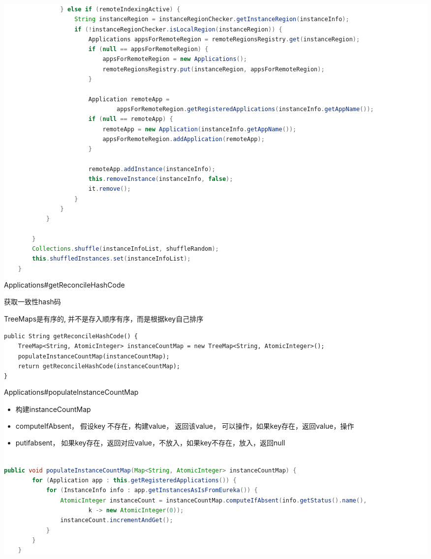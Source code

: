```java
                } else if (remoteIndexingActive) {
                    String instanceRegion = instanceRegionChecker.getInstanceRegion(instanceInfo);
                    if (!instanceRegionChecker.isLocalRegion(instanceRegion)) {
                        Applications appsForRemoteRegion = remoteRegionsRegistry.get(instanceRegion);
                        if (null == appsForRemoteRegion) {
                            appsForRemoteRegion = new Applications();
                            remoteRegionsRegistry.put(instanceRegion, appsForRemoteRegion);
                        }

                        Application remoteApp =
                                appsForRemoteRegion.getRegisteredApplications(instanceInfo.getAppName());
                        if (null == remoteApp) {
                            remoteApp = new Application(instanceInfo.getAppName());
                            appsForRemoteRegion.addApplication(remoteApp);
                        }

                        remoteApp.addInstance(instanceInfo);
                        this.removeInstance(instanceInfo, false);
                        it.remove();
                    }
                }
            }

        }
        Collections.shuffle(instanceInfoList, shuffleRandom);
        this.shuffledInstances.set(instanceInfoList);
    }

```


Applications#getReconcileHashCode

获取一致性hash码

TreeMaps是有序的, 并不是存入顺序有序，而是根据key自己排序

    public String getReconcileHashCode() {
        TreeMap<String, AtomicInteger> instanceCountMap = new TreeMap<String, AtomicInteger>();
        populateInstanceCountMap(instanceCountMap);
        return getReconcileHashCode(instanceCountMap);
    }


Applications#populateInstanceCountMap

* 构建instanceCountMap

* computeIfAbsent， 假设key 不存在，构建value， 返回该value， 可以操作，如果key存在，返回value，操作

* putifabsent， 如果key存在，返回对应value，不放入，如果key不存在，放入，返回null

```java

public void populateInstanceCountMap(Map<String, AtomicInteger> instanceCountMap) {
        for (Application app : this.getRegisteredApplications()) {
            for (InstanceInfo info : app.getInstancesAsIsFromEureka()) {
                AtomicInteger instanceCount = instanceCountMap.computeIfAbsent(info.getStatus().name(),
                        k -> new AtomicInteger(0));
                instanceCount.incrementAndGet();
            }
        }
    }
```
